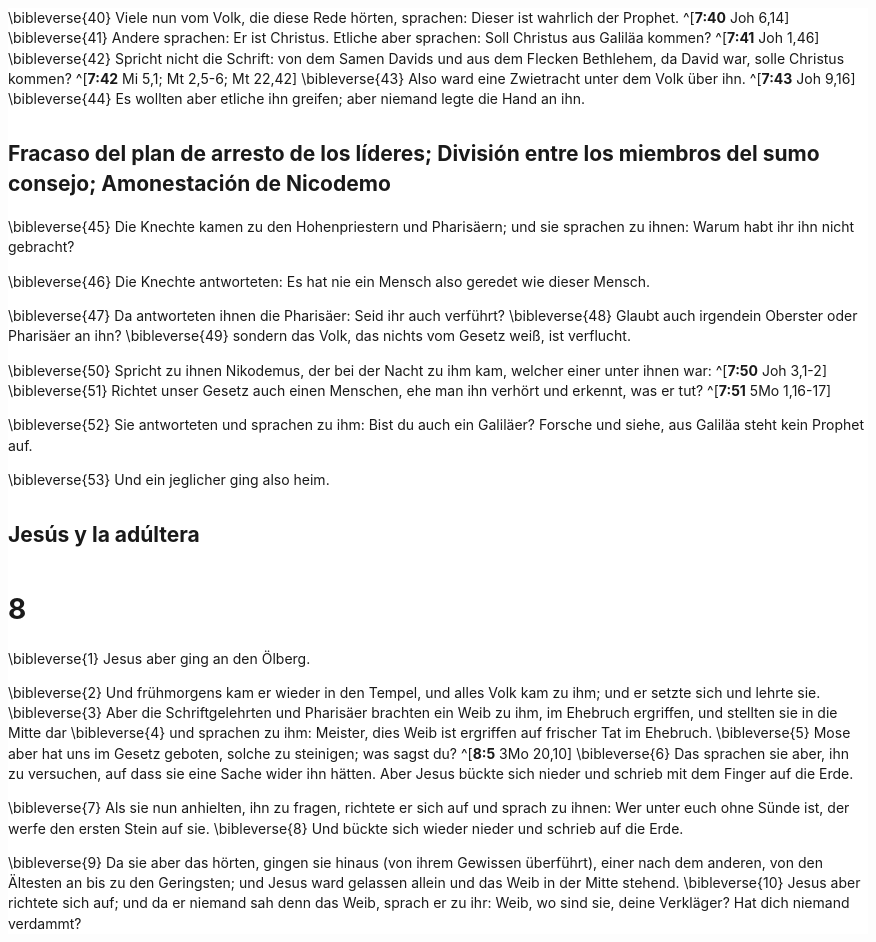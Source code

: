 
\bibleverse{40} Viele nun vom Volk, die diese Rede hörten, sprachen: Dieser ist wahrlich der Prophet. ^[**7:40** Joh 6,14] \bibleverse{41} Andere sprachen: Er ist Christus. Etliche aber sprachen: Soll Christus aus Galiläa kommen? ^[**7:41** Joh 1,46] \bibleverse{42} Spricht nicht die Schrift: von dem Samen Davids und aus dem Flecken Bethlehem, da David war, solle Christus kommen? ^[**7:42** Mi 5,1; Mt 2,5-6; Mt 22,42] \bibleverse{43} Also ward eine Zwietracht unter dem Volk über ihn. ^[**7:43** Joh 9,16] \bibleverse{44} Es wollten aber etliche ihn greifen; aber niemand legte die Hand an ihn. 


   

## Fracaso del plan de arresto de los líderes; División entre los miembros del sumo consejo; Amonestación de Nicodemo
\bibleverse{45} Die Knechte kamen zu den Hohenpriestern und Pharisäern; und sie sprachen zu ihnen: Warum habt ihr ihn nicht gebracht? 


\bibleverse{46} Die Knechte antworteten: Es hat nie ein Mensch also geredet wie dieser Mensch. 


\bibleverse{47} Da antworteten ihnen die Pharisäer: Seid ihr auch verführt? \bibleverse{48} Glaubt auch irgendein Oberster oder Pharisäer an ihn? \bibleverse{49} sondern das Volk, das nichts vom Gesetz weiß, ist verflucht. 


\bibleverse{50} Spricht zu ihnen Nikodemus, der bei der Nacht zu ihm kam, welcher einer unter ihnen war: ^[**7:50** Joh 3,1-2] \bibleverse{51} Richtet unser Gesetz auch einen Menschen, ehe man ihn verhört und erkennt, was er tut? 
^[**7:51** 5Mo 1,16-17] 
 

\bibleverse{52} Sie antworteten und sprachen zu ihm: Bist du auch ein Galiläer? Forsche und siehe, aus Galiläa steht kein Prophet auf. 


\bibleverse{53} Und ein jeglicher ging also heim.

## Jesús y la adúltera
# 8
\bibleverse{1} Jesus aber ging an den Ölberg. 


\bibleverse{2} Und frühmorgens kam er wieder in den Tempel, und alles Volk kam zu ihm; und er setzte sich und lehrte sie. \bibleverse{3} Aber die Schriftgelehrten und Pharisäer brachten ein Weib zu ihm, im Ehebruch ergriffen, und stellten sie in die Mitte dar \bibleverse{4} und sprachen zu ihm: Meister, dies Weib ist ergriffen auf frischer Tat im Ehebruch. \bibleverse{5} Mose aber hat uns im Gesetz geboten, solche zu steinigen; was sagst du? ^[**8:5** 3Mo 20,10] \bibleverse{6} Das sprachen sie aber, ihn zu versuchen, auf dass sie eine Sache wider ihn hätten. Aber Jesus bückte sich nieder und schrieb mit dem Finger auf die Erde. 



\bibleverse{7} Als sie nun anhielten, ihn zu fragen, richtete er sich auf und sprach zu ihnen: Wer unter euch ohne Sünde ist, der werfe den ersten Stein auf sie. \bibleverse{8} Und bückte sich wieder nieder und schrieb auf die Erde. 


\bibleverse{9} Da sie aber das hörten, gingen sie hinaus (von ihrem Gewissen überführt), einer nach dem anderen, von den Ältesten an bis zu den Geringsten; und Jesus ward gelassen allein und das Weib in der Mitte stehend. \bibleverse{10} Jesus aber richtete sich auf; und da er niemand sah denn das Weib, sprach er zu ihr: Weib, wo sind sie, deine Verkläger? Hat dich niemand verdammt? 
